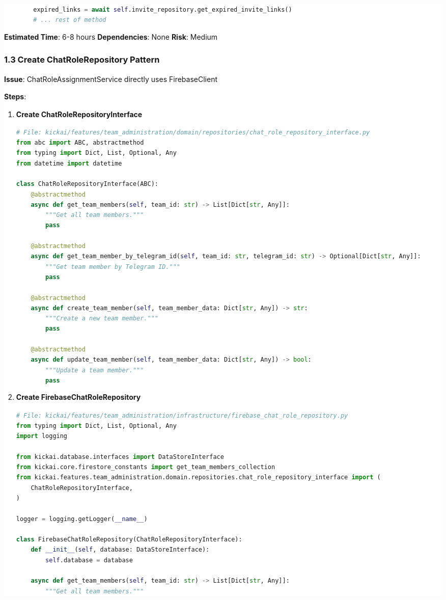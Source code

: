    ```python
           expired_links = await self.invite_repository.get_expired_invite_links()
           # ... rest of method
   ```

**Estimated Time**: 6-8 hours
**Dependencies**: None
**Risk**: Medium

### 1.3 Create ChatRoleRepository Pattern

**Issue**: ChatRoleAssignmentService directly uses FirebaseClient

**Steps**:
1. **Create ChatRoleRepositoryInterface**
   ```python
   # File: kickai/features/team_administration/domain/repositories/chat_role_repository_interface.py
   from abc import ABC, abstractmethod
   from typing import Dict, List, Optional, Any
   from datetime import datetime
   
   class ChatRoleRepositoryInterface(ABC):
       @abstractmethod
       async def get_team_members(self, team_id: str) -> List[Dict[str, Any]]:
           """Get all team members."""
           pass
       
       @abstractmethod
       async def get_team_member_by_telegram_id(self, team_id: str, telegram_id: str) -> Optional[Dict[str, Any]]:
           """Get team member by Telegram ID."""
           pass
       
       @abstractmethod
       async def create_team_member(self, team_member_data: Dict[str, Any]) -> str:
           """Create a new team member."""
           pass
       
       @abstractmethod
       async def update_team_member(self, team_member_data: Dict[str, Any]) -> bool:
           """Update a team member."""
           pass
   ```

2. **Create FirebaseChatRoleRepository**
   ```python
   # File: kickai/features/team_administration/infrastructure/firebase_chat_role_repository.py
   from typing import Dict, List, Optional, Any
   import logging
   
   from kickai.database.interfaces import DataStoreInterface
   from kickai.core.firestore_constants import get_team_members_collection
   from kickai.features.team_administration.domain.repositories.chat_role_repository_interface import (
       ChatRoleRepositoryInterface,
   )
   
   logger = logging.getLogger(__name__)
   
   class FirebaseChatRoleRepository(ChatRoleRepositoryInterface):
       def __init__(self, database: DataStoreInterface):
           self.database = database
       
       async def get_team_members(self, team_id: str) -> List[Dict[str, Any]]:
           """Get all team members."""
   ```